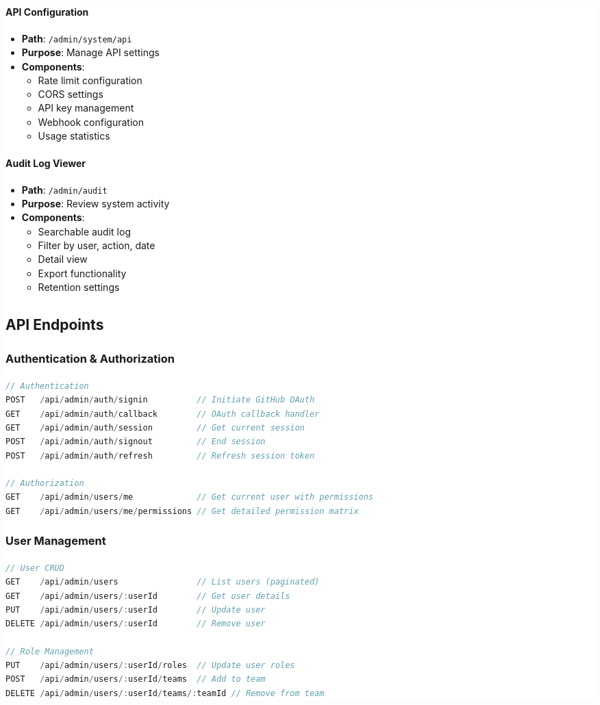 #### API Configuration
- **Path**: `/admin/system/api`
- **Purpose**: Manage API settings
- **Components**:
  - Rate limit configuration
  - CORS settings
  - API key management
  - Webhook configuration
  - Usage statistics

#### Audit Log Viewer
- **Path**: `/admin/audit`
- **Purpose**: Review system activity
- **Components**:
  - Searchable audit log
  - Filter by user, action, date
  - Detail view
  - Export functionality
  - Retention settings

## API Endpoints

### Authentication & Authorization

```typescript
// Authentication
POST   /api/admin/auth/signin          // Initiate GitHub OAuth
GET    /api/admin/auth/callback        // OAuth callback handler
GET    /api/admin/auth/session         // Get current session
POST   /api/admin/auth/signout         // End session
POST   /api/admin/auth/refresh         // Refresh session token

// Authorization
GET    /api/admin/users/me             // Get current user with permissions
GET    /api/admin/users/me/permissions // Get detailed permission matrix
```

### User Management

```typescript
// User CRUD
GET    /api/admin/users                // List users (paginated)
GET    /api/admin/users/:userId        // Get user details
PUT    /api/admin/users/:userId        // Update user
DELETE /api/admin/users/:userId        // Remove user

// Role Management
PUT    /api/admin/users/:userId/roles  // Update user roles
POST   /api/admin/users/:userId/teams  // Add to team
DELETE /api/admin/users/:userId/teams/:teamId // Remove from team
```
